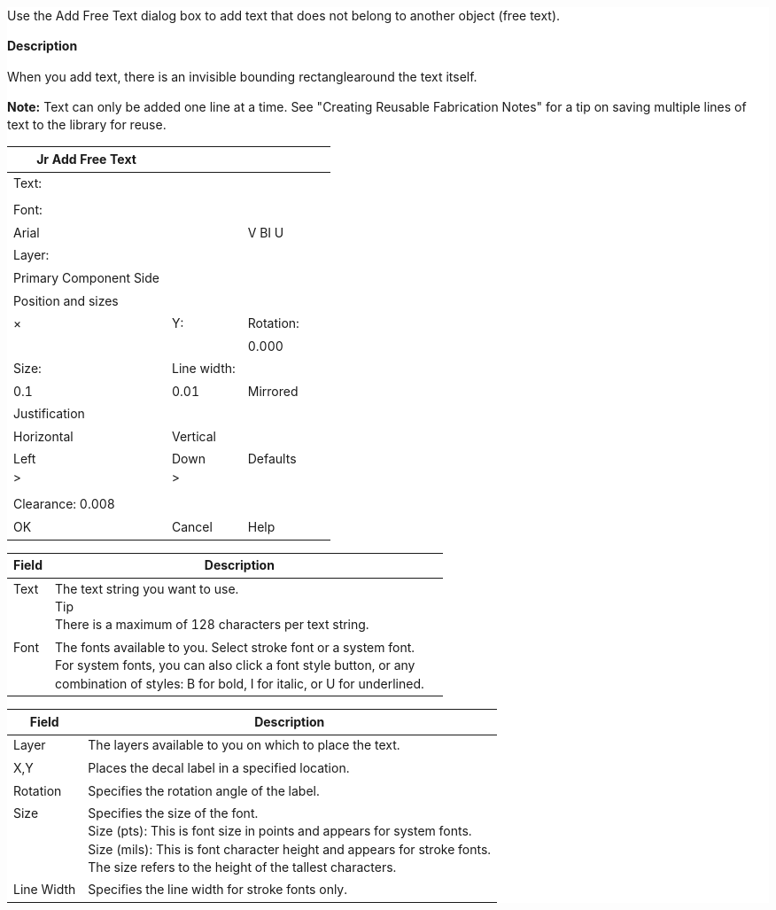 Use the Add Free Text dialog box to add text that does not belong to another object (free text).

**Description**

When you add text, there is an invisible bounding rectanglearound the text itself.

**Note:** Text can only be added one line at a time. See "Creating Reusable Fabrication Notes" for a tip on saving multiple lines of text to the library for reuse.

| Jr Add Free Text       |             |           |  |  |
|------------------------|-------------|-----------|--|--|
| Text:                  |             |           |  |  |
|                        |             |           |  |  |
| Font:                  |             |           |  |  |
| Arial                  |             | V BI U    |  |  |
| Layer:                 |             |           |  |  |
| Primary Component Side |             |           |  |  |
| Position and sizes     |             |           |  |  |
| ×                      | Y:          | Rotation: |  |  |
|                        |             | 0.000     |  |  |
| Size:                  | Line width: |           |  |  |
| 0.1                    | 0.01        | Mirrored  |  |  |
| Justification          |             |           |  |  |
| Horizontal             | Vertical    |           |  |  |
| Left<br>>              | Down<br>>   | Defaults  |  |  |
|                        |             |           |  |  |
| Clearance: 0.008       |             |           |  |  |
| OK                     | Cancel      | Help      |  |  |

| Field | Description                                                                                                                                                                                                   |  |
|-------|---------------------------------------------------------------------------------------------------------------------------------------------------------------------------------------------------------------|--|
| Text  | The text string you want to use.<br>Tip<br>There is a maximum of 128 characters per text string.                                                                                                              |  |
| Font  | The fonts available to you. Select stroke font or a system font.<br>For system fonts, you can also click a font style button, or any<br>combination of styles: B for bold, I for italic, or U for underlined. |  |

| Field                | Description                                                                                                                                                                                                                                                                                                                                                                                                                                                        |
|----------------------|--------------------------------------------------------------------------------------------------------------------------------------------------------------------------------------------------------------------------------------------------------------------------------------------------------------------------------------------------------------------------------------------------------------------------------------------------------------------|
| Layer                | The layers available to you on which to place the text.                                                                                                                                                                                                                                                                                                                                                                                                            |
| X,Y                  | Places the decal label in a specified location.                                                                                                                                                                                                                                                                                                                                                                                                                    |
| Rotation             | Specifies the rotation angle of the label.                                                                                                                                                                                                                                                                                                                                                                                                                         |
| Size                 | Specifies the size of the font.<br>Size (pts): This is font size in points and appears for system fonts.<br>Size (mils): This is font character height and appears for stroke fonts.<br>The size refers to the height of the tallest characters.                                                                                                                                                                                                                   |
| Line Width           | Specifies the line width for stroke fonts only.                                                                                                                                                                                                                                                                                                                                                                                                                    |